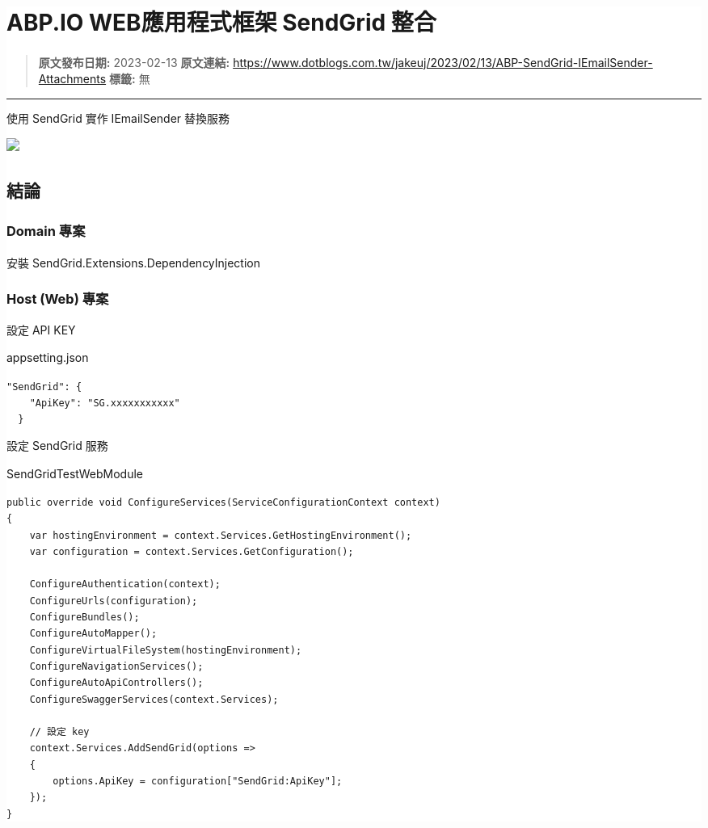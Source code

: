 # ABP.IO WEB應用程式框架 SendGrid 整合

> **原文發布日期:** 2023-02-13
> **原文連結:** https://www.dotblogs.com.tw/jakeuj/2023/02/13/ABP-SendGrid-IEmailSender-Attachments
> **標籤:** 無

---

使用 SendGrid 實作 IEmailSender 替換服務

![](https://dotblogsfile.blob.core.windows.net/user/jakeuj/b138c20f-61ac-4c98-b4cf-928761b6730d/1676273155.png.png)

## 結論

### Domain 專案

安裝 SendGrid.Extensions.DependencyInjection

### Host (Web) 專案

設定 API KEY

appsetting.json

```
"SendGrid": {
    "ApiKey": "SG.xxxxxxxxxxx"
  }
```

設定 SendGrid 服務

SendGridTestWebModule

```
public override void ConfigureServices(ServiceConfigurationContext context)
{
    var hostingEnvironment = context.Services.GetHostingEnvironment();
    var configuration = context.Services.GetConfiguration();

    ConfigureAuthentication(context);
    ConfigureUrls(configuration);
    ConfigureBundles();
    ConfigureAutoMapper();
    ConfigureVirtualFileSystem(hostingEnvironment);
    ConfigureNavigationServices();
    ConfigureAutoApiControllers();
    ConfigureSwaggerServices(context.Services);

    // 設定 key
    context.Services.AddSendGrid(options =>
    {
        options.ApiKey = configuration["SendGrid:ApiKey"];
    });
}
```
